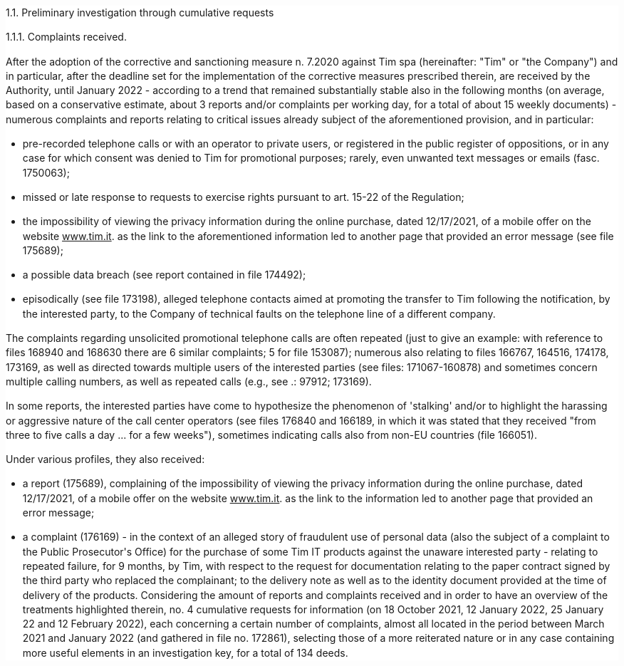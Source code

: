 1.1. Preliminary investigation through cumulative requests

1.1.1. Complaints received.

After the adoption of the corrective and sanctioning measure n. 7.2020 against Tim spa (hereinafter: "Tim" or "the Company") and in particular, after the deadline set for the implementation of the corrective measures prescribed therein, are received by the Authority, until January 2022 - according to a trend that remained substantially stable also in the following months (on average, based on a conservative estimate, about 3 reports and/or complaints per working day, for a total of about 15 weekly documents) - numerous complaints and reports relating to critical issues already subject of the aforementioned provision, and in particular:

- pre-recorded telephone calls or with an operator to private users, or registered in the public register of oppositions, or in any case for which consent was denied to Tim for promotional purposes; rarely, even unwanted text messages or emails (fasc. 1750063);

- missed or late response to requests to exercise rights pursuant to art. 15-22 of the Regulation;

- the impossibility of viewing the privacy information during the online purchase, dated 12/17/2021, of a mobile offer on the website www.tim.it. as the link to the aforementioned information led to another page that provided an error message (see file 175689);

- a possible data breach (see report contained in file 174492);

- episodically (see file 173198), alleged telephone contacts aimed at promoting the transfer to Tim following the notification, by the interested party, to the Company of technical faults on the telephone line of a different company.

The complaints regarding unsolicited promotional telephone calls are often repeated (just to give an example: with reference to files 168940 and 168630 there are 6 similar complaints; 5 for file 153087); numerous also relating to files 166767, 164516, 174178, 173169, as well as directed towards multiple users of the interested parties (see files: 171067-160878) and sometimes concern multiple calling numbers, as well as repeated calls (e.g., see .: 97912; 173169).

In some reports, the interested parties have come to hypothesize the phenomenon of 'stalking' and/or to highlight the harassing or aggressive nature of the call center operators (see files 176840 and 166189, in which it was stated that they received "from three to five calls a day ... for a few weeks"), sometimes indicating calls also from non-EU countries (file 166051).

Under various profiles, they also received:

- a report (175689), complaining of the impossibility of viewing the privacy information during the online purchase, dated 12/17/2021, of a mobile offer on the website www.tim.it. as the link to the information led to another page that provided an error message;

- a complaint (176169) - in the context of an alleged story of fraudulent use of personal data (also the subject of a complaint to the Public Prosecutor's Office) for the purchase of some Tim IT products against the unaware interested party - relating to repeated failure, for 9 months, by Tim, with respect to the request for documentation relating to the paper contract signed by the third party who replaced the complainant; to the delivery note as well as to the identity document provided at the time of delivery of the products.
Considering the amount of reports and complaints received and in order to have an overview of the treatments highlighted therein, no. 4 cumulative requests for information (on 18 October 2021, 12 January 2022, 25 January 22 and 12 February 2022), each concerning a certain number of complaints, almost all located in the period between March 2021 and January 2022 (and gathered in file no. 172861), selecting those of a more reiterated nature or in any case containing more useful elements in an investigation key, for a total of 134 deeds.
